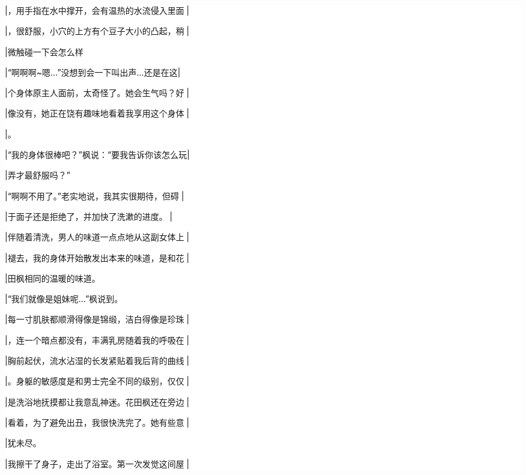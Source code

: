 |，用手指在水中撑开，会有温热的水流侵入里面 |

|，很舒服，小穴的上方有个豆子大小的凸起，稍 |

|微触碰一下会怎么样

|“啊啊啊~嗯...”没想到会一下叫出声...还是在这|

|个身体原主人面前，太奇怪了。她会生气吗？好 |

|像没有，她正在饶有趣味地看着我享用这个身体 |

|。

|“我的身体很棒吧？”枫说：“要我告诉你该怎么玩|

|弄才最舒服吗？”

|“啊啊不用了。”老实地说，我其实很期待，但碍 |

|于面子还是拒绝了，并加快了洗漱的进度。 |

|伴随着清洗，男人的味道一点点地从这副女体上 |

|褪去，我的身体开始散发出本来的味道，是和花 |

|田枫相同的温暖的味道。

|“我们就像是姐妹呢...”枫说到。

|每一寸肌肤都顺滑得像是锦缎，洁白得像是珍珠 |

|，连一个暗点都没有，丰满乳房随着我的呼吸在 |

|胸前起伏，流水沾湿的长发紧贴着我后背的曲线 |

|。身躯的敏感度是和男士完全不同的级别，仅仅 |

|是洗浴地抚摸都让我意乱神迷。花田枫还在旁边 |

|看着，为了避免出丑，我很快洗完了。她有些意 |

|犹未尽。

|我擦干了身子，走出了浴室。第一次发觉这间屋 |
